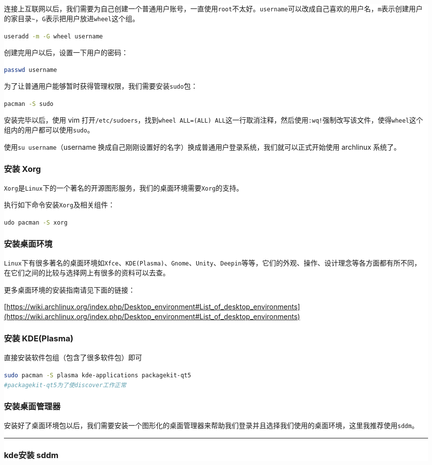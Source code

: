 连接上互联网以后，我们需要为自己创建一个普通用户账号，一直使用`root`不太好。`username`可以改成自己喜欢的用户名，`m`表示创建用户的家目录`~`，`G`表示把用户放进`wheel`这个组。

```bash
useradd -m -G wheel username
```

创建完用户以后，设置一下用户的密码：

```bash
passwd username
```

为了让普通用户能够暂时获得管理权限，我们需要安装`sudo`包：

```bash
pacman -S sudo
```

安装完毕以后，使用 vim 打开`/etc/sudoers`，找到`wheel ALL=(ALL) ALL`这一行取消注释，然后使用`:wq!`强制改写该文件，使得`wheel`这个组内的用户都可以使用`sudo`。

使用`su username`（username 换成自己刚刚设置好的名字）换成普通用户登录系统，我们就可以正式开始使用 archlinux 系统了。

### **安装 Xorg**

`Xorg`是`Linux`下的一个著名的开源图形服务，我们的桌面环境需要`Xorg`的支持。

执行如下命令安装`Xorg`及相关组件：

```bash
udo pacman -S xorg
```

### **安装桌面环境**

`Linux`下有很多著名的桌面环境如`Xfce`、`KDE(Plasma)`、`Gnome`、`Unity`、`Deepin`等等，它们的外观、操作、设计理念等各方面都有所不同， 在它们之间的比较与选择网上有很多的资料可以去查。

更多桌面环境的安装指南请见下面的链接：

[https://wiki.archlinux.org/index.php/Desktop_environment#List_of_desktop_environments](https://wiki.archlinux.org/index.php/Desktop_environment#List_of_desktop_environments)

### **安装 KDE(Plasma)**

直接安装软件包组（包含了很多软件包）即可

```bash
sudo pacman -S plasma kde-applications packagekit-qt5
#packagekit-qt5为了使discover工作正常
```

### **安装桌面管理器**

安装好了桌面环境包以后，我们需要安装一个图形化的桌面管理器来帮助我们登录并且选择我们使用的桌面环境，这里我推荐使用`sddm`。

---

### kde**安装 sddm**
